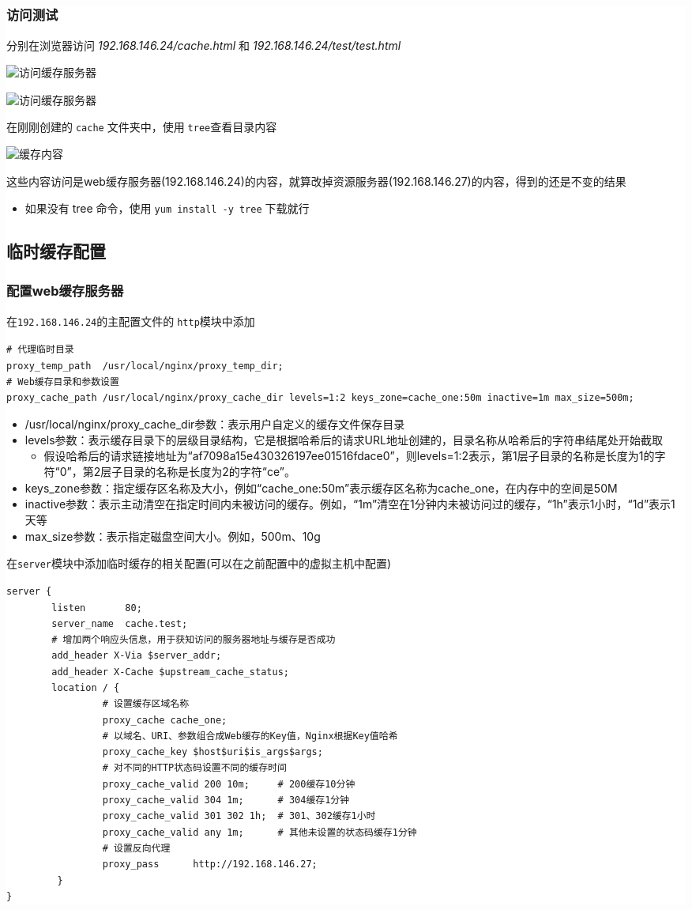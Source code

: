 ### 访问测试

分别在浏览器访问 *192.168.146.24/cache.html* 和 *192.168.146.24/test/test.html*

![访问缓存服务器](https://s3.ax1x.com/2020/11/13/DpyAOK.png)

![访问缓存服务器](https://s3.ax1x.com/2020/11/13/DpyfpR.png)

在刚刚创建的 `cache` 文件夹中，使用 `tree`查看目录内容

![缓存内容](https://s3.ax1x.com/2020/11/13/Dp6dED.png)

这些内容访问是web缓存服务器(192.168.146.24)的内容，就算改掉资源服务器(192.168.146.27)的内容，得到的还是不变的结果

- 如果没有 tree 命令，使用 `yum install -y tree` 下载就行

## 临时缓存配置

### 配置web缓存服务器

在`192.168.146.24`的主配置文件的 `http`模块中添加

```nginx
# 代理临时目录
proxy_temp_path  /usr/local/nginx/proxy_temp_dir;
# Web缓存目录和参数设置
proxy_cache_path /usr/local/nginx/proxy_cache_dir levels=1:2 keys_zone=cache_one:50m inactive=1m max_size=500m;
```

- /usr/local/nginx/proxy_cache_dir参数：表示用户自定义的缓存文件保存目录
- levels参数：表示缓存目录下的层级目录结构，它是根据哈希后的请求URL地址创建的，目录名称从哈希后的字符串结尾处开始截取
  - 假设哈希后的请求链接地址为“af7098a15e430326197ee01516fdace0”，则levels=1:2表示，第1层子目录的名称是长度为1的字符“0”，第2层子目录的名称是长度为2的字符“ce”。
- keys_zone参数：指定缓存区名称及大小，例如“cache_one:50m”表示缓存区名称为cache_one，在内存中的空间是50M
- inactive参数：表示主动清空在指定时间内未被访问的缓存。例如，“1m”清空在1分钟内未被访问过的缓存，“1h”表示1小时，“1d”表示1天等
- max_size参数：表示指定磁盘空间大小。例如，500m、10g

在`server`模块中添加临时缓存的相关配置(可以在之前配置中的虚拟主机中配置)

```nginx
server {
    	listen       80;
    	server_name  cache.test;
    	# 增加两个响应头信息，用于获知访问的服务器地址与缓存是否成功
    	add_header X-Via $server_addr;
    	add_header X-Cache $upstream_cache_status;
    	location / {
                 # 设置缓存区域名称
                 proxy_cache cache_one;
                 # 以域名、URI、参数组合成Web缓存的Key值，Nginx根据Key值哈希
                 proxy_cache_key $host$uri$is_args$args;
                 # 对不同的HTTP状态码设置不同的缓存时间
                 proxy_cache_valid 200 10m;     # 200缓存10分钟
                 proxy_cache_valid 304 1m;      # 304缓存1分钟
                 proxy_cache_valid 301 302 1h;  # 301、302缓存1小时
                 proxy_cache_valid any 1m;      # 其他未设置的状态码缓存1分钟
                 # 设置反向代理
                 proxy_pass      http://192.168.146.27;
         }
}
```
